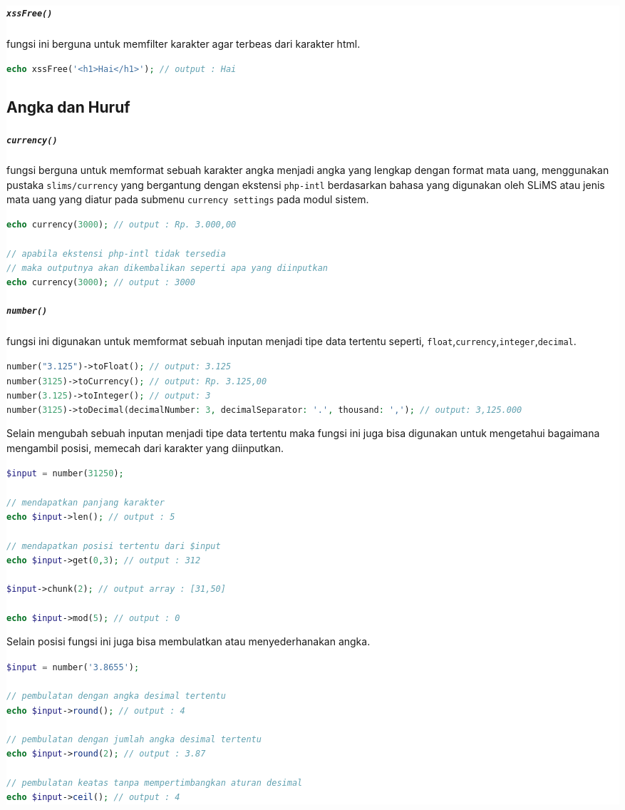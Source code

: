 ##### ```xssFree()```
fungsi ini berguna untuk memfilter karakter agar terbeas dari karakter html.
```php
echo xssFree('<h1>Hai</h1>'); // output : Hai
```

## Angka dan Huruf
##### ```currency()```
fungsi berguna untuk memformat sebuah karakter angka menjadi angka yang lengkap dengan format mata uang, menggunakan pustaka ```slims/currency``` yang bergantung dengan ekstensi ```php-intl``` berdasarkan bahasa yang digunakan oleh SLiMS atau jenis mata uang yang diatur pada submenu ```currency settings``` pada modul sistem.
```php
echo currency(3000); // output : Rp. 3.000,00

// apabila ekstensi php-intl tidak tersedia
// maka outputnya akan dikembalikan seperti apa yang diinputkan
echo currency(3000); // output : 3000
```
##### ```number()```
fungsi ini digunakan untuk memformat sebuah inputan menjadi tipe data tertentu seperti, ```float```,```currency```,```integer```,```decimal```.

```php
number("3.125")->toFloat(); // output: 3.125
number(3125)->toCurrency(); // output: Rp. 3.125,00
number(3.125)->toInteger(); // output: 3
number(3125)->toDecimal(decimalNumber: 3, decimalSeparator: '.', thousand: ','); // output: 3,125.000
```

Selain mengubah sebuah inputan menjadi tipe data tertentu maka fungsi ini juga bisa digunakan  untuk mengetahui bagaimana mengambil posisi, memecah  dari karakter yang diinputkan.

```php
$input = number(31250);

// mendapatkan panjang karakter
echo $input->len(); // output : 5

// mendapatkan posisi tertentu dari $input
echo $input->get(0,3); // output : 312

$input->chunk(2); // output array : [31,50]

echo $input->mod(5); // output : 0
```

Selain posisi fungsi ini juga bisa membulatkan atau menyederhanakan angka.

```php
$input = number('3.8655');

// pembulatan dengan angka desimal tertentu
echo $input->round(); // output : 4

// pembulatan dengan jumlah angka desimal tertentu
echo $input->round(2); // output : 3.87

// pembulatan keatas tanpa mempertimbangkan aturan desimal
echo $input->ceil(); // output : 4
```
